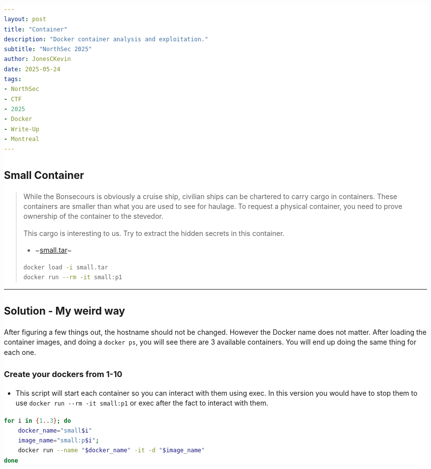 ```yaml
---
layout: post
title: "Container"
description: "Docker container analysis and exploitation."
subtitle: "NorthSec 2025"
author: JonesCKevin
date: 2025-05-24
tags:
- NorthSec
- CTF
- 2025
- Docker
- Write-Up
- Montreal
---
```


## Small Container

>While the Bonsecours is obviously a cruise ship, civilian ships can be chartered to carry cargo in containers. These containers are smaller than what you are used to see for haulage. To request a physical container, you need to prove ownership of the container to the stevedor.
>
>This cargo is interesting to us. Try to extract the hidden secrets in this container.
>
>- ~[small.tar](small.tar)~
>
>```bash
>docker load -i small.tar
>docker run --rm -it small:p1
>```

---

## Solution - My weird way

After figuring a few things out, the hostname should not be changed. However the Docker name does not matter. After loading the container images, and doing a `docker ps`, you will see there are 3 available containers. You will end up doing the same thing for each one.

### Create your dockers from 1-10

- This script will start each container so you can interact with them using exec. In this version you would have to stop them to use `docker run --rm -it small:p1` or exec after the fact to interact with them.

```bash
for i in {1..3}; do
    docker_name="small$i"
    image_name="small:p$i";
    docker run --name "$docker_name" -it -d "$image_name"
done
```
